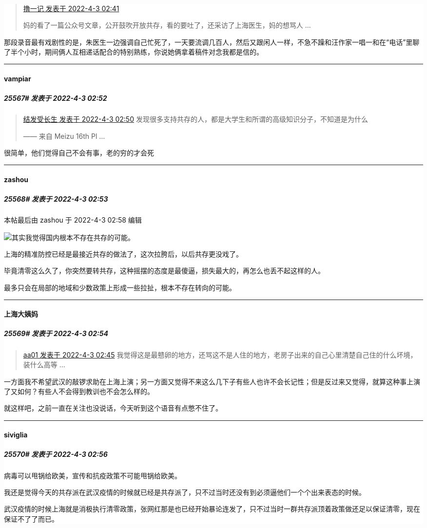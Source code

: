<blockquote><a href="httphttps://bbs.saraba1st.com/2b/forum.php?mod=redirect&amp;goto=findpost&amp;pid=55294692&amp;ptid=2039346" target="_blank">撸一记 发表于 2022-4-3 02:41</a>

妈的看了一篇公众号文章，公开鼓吹开放共存，看的要吐了，还采访了上海医生，妈的想骂人 ...</blockquote>
那段录音最有戏剧性的是，朱医生一边强调自己忙死了，一天要流调几百人，然后又跟闲人一样，不急不躁和汪作家一唱一和在“电话”里聊了半个小时，期间俩人互相递话配合的特别熟练，你说她俩拿着稿件对念我都是信的。

*****

####  vampiar  
##### 25567#       发表于 2022-4-3 02:52

<blockquote><a href="httphttps://bbs.saraba1st.com/2b/forum.php?mod=redirect&amp;goto=findpost&amp;pid=55294736&amp;ptid=2039346" target="_blank">结发受长生 发表于 2022-4-3 02:50</a>
发现很多支持共存的人，都是大学生和所谓的高级知识分子，不知道是为什么

—— 来自 Meizu 16th Pl ...</blockquote>
很简单，他们觉得自己不会有事，老的穷的才会死

*****

####  zashou  
##### 25568#       发表于 2022-4-3 02:53

 本帖最后由 zashou 于 2022-4-3 02:58 编辑 

<img src="https://static.saraba1st.com/image/smiley/face2017/045.png" referrerpolicy="no-referrer">其实我觉得国内根本不存在共存的可能。

上海的精准防控已经是最接近共存的做法了，这次拉胯后，以后共存更没戏了。

毕竟清零这么久了，你突然要转共存，这种摇摆的态度是最傻逼，损失最大的，再怎么也丢不起这样的人。

最多只会在局部的地域和少数政策上形成一些拉扯，根本不存在转向的可能。

*****

####  上海大姨妈  
##### 25569#       发表于 2022-4-3 02:54

<blockquote><a href="httphttps://bbs.saraba1st.com/2b/forum.php?mod=redirect&amp;goto=findpost&amp;pid=55294712&amp;ptid=2039346" target="_blank">aa01 发表于 2022-4-3 02:45</a>
我觉得这是最戆卵的地方，还骂这不是人住的地方，老房子出来的自己心里清楚自己住的什么坏境，装什么高等 ...</blockquote>
一方面我不希望武汉的敲锣求助在上海上演；另一方面又觉得不来这么几下子有些人也许不会长记性；但是反过来又觉得，就算这种事上演了又如何？有些人不会得到教训也不会怎么样的。

就这样吧，之前一直在关注也没说话，今天听到这个语音有点憋不住了。

*****

####  siviglia  
##### 25570#       发表于 2022-4-3 02:56

病毒可以甩锅给欧美，宣传和抗疫政策不可能甩锅给欧美。

我还是觉得今天的共存派在武汉疫情的时候就已经是共存派了，只不过当时还没有到必须逼他们一个个出来表态的时候。

武汉疫情的时候上海就是消极执行清零政策，张网红那是也已经开始暴论连发了，只不过当时一群共存派顶着政策做还足以保证清零，现在保证不了了而已。
